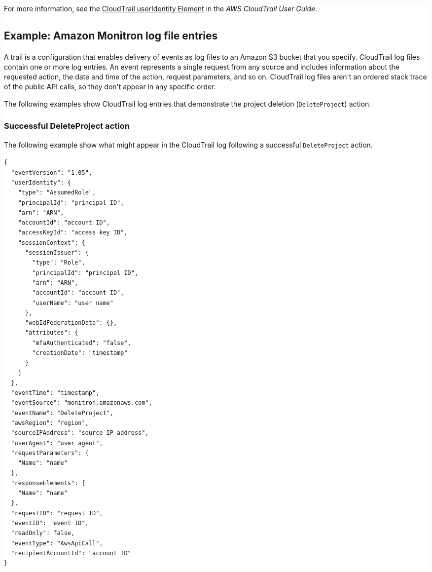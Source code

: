 For more information, see the [CloudTrail userIdentity Element](https://docs.aws.amazon.com/awscloudtrail/latest/userguide/cloudtrail-event-reference-user-identity.html) in the *AWS CloudTrail User Guide*\.

## Example: Amazon Monitron log file entries<a name="understanding-service-name-entries"></a>

A trail is a configuration that enables delivery of events as log files to an Amazon S3 bucket that you specify\. CloudTrail log files contain one or more log entries\. An event represents a single request from any source and includes information about the requested action, the date and time of the action, request parameters, and so on\. CloudTrail log files aren't an ordered stack trace of the public API calls, so they don't appear in any specific order\.

The following examples show CloudTrail log entries that demonstrate the project deletion \(`DeleteProject`\) action\.

### Successful DeleteProject action<a name="collapsible-section-1"></a>

The following example show what might appear in the CloudTrail log following a successful `DeleteProject` action\.

```
{
  "eventVersion": "1.05",
  "userIdentity": {
    "type": "AssumedRole",
    "principalId": "principal ID",
    "arn": "ARN",
    "accountId": "account ID",
    "accessKeyId": "access key ID",
    "sessionContext": {
      "sessionIssuer": {
        "type": "Role",
        "principalId": "principal ID",
        "arn": "ARN",
        "accountId": "account ID",
        "userName": "user name"
      },
      "webIdFederationData": {},
      "attributes": {
        "mfaAuthenticated": "false",
        "creationDate": "timestamp"
      }
    }
  },
  "eventTime": "timestamp",
  "eventSource": "monitron.amazonaws.com",
  "eventName": "DeleteProject",
  "awsRegion": "region",
  "sourceIPAddress": "source IP address",
  "userAgent": "user agent",
  "requestParameters": {
    "Name": "name"
  },
  "responseElements": {
    "Name": "name"
  },
  "requestID": "request ID",
  "eventID": "event ID",
  "readOnly": false,
  "eventType": "AwsApiCall",
  "recipientAccountId": "account ID"
}
```